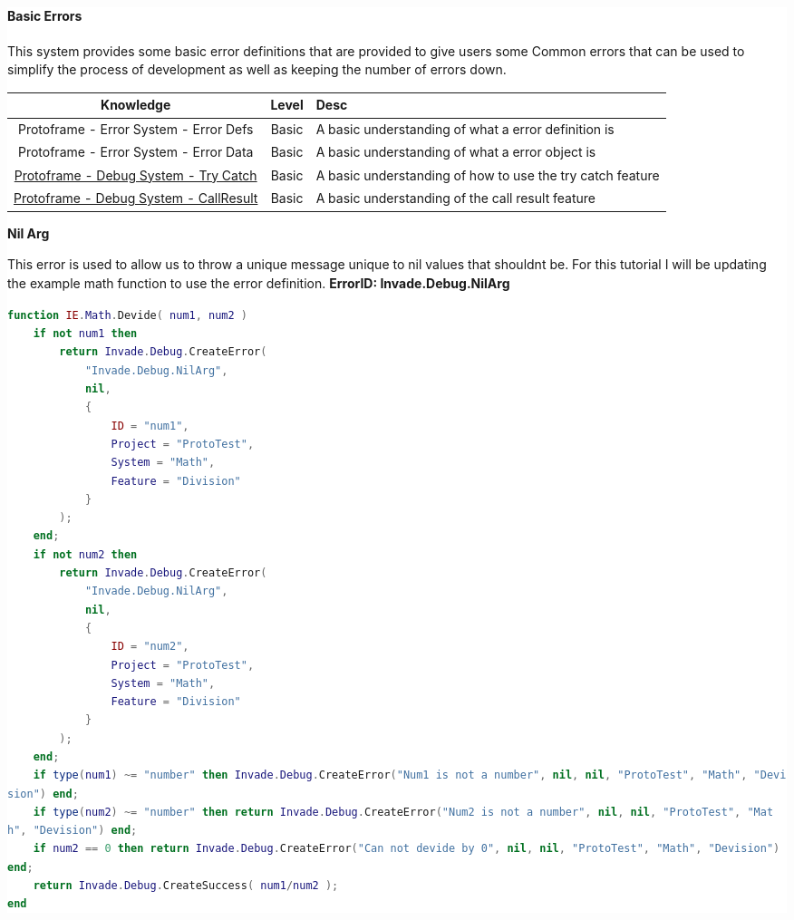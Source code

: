 #### **Basic Errors**

This system provides some basic error definitions that are provided to give users some Common errors that can be used to simplify the process of development as well as keeping the number of errors down.

|**Knowledge**|**Level**|**Desc**|
|:---:|:---:|:---|
|Protoframe - Error System - Error Defs|Basic|A basic understanding of what a error definition is|
|Protoframe - Error System - Error Data|Basic|A basic understanding of what a error object is|
|[Protoframe - Debug System - Try Catch](https://github.com/FueledByOCHD/Realms-Invasion-Info-Center/blob/develop/Tutorials/Prototypes/Protoframe/DebugSystem.md#try-catch-feature)|Basic|A basic understanding of how to use the try catch feature|
|[Protoframe - Debug System - CallResult](https://github.com/FueledByOCHD/Realms-Invasion-Info-Center/blob/develop/Tutorials/Prototypes/Protoframe/DebugSystem.md#call-result-feature)|Basic|A basic understanding of the call result feature|

**Nil Arg**

This error is used to allow us to throw a unique message unique to nil values that shouldnt be. For this tutorial I will be updating the example math function to use the error definition.
**ErrorID: Invade.Debug.NilArg**
```lua
function IE.Math.Devide( num1, num2 )
	if not num1 then 
		return Invade.Debug.CreateError(
			"Invade.Debug.NilArg", 
			nil,
			{ 
				ID = "num1", 
				Project = "ProtoTest", 
				System = "Math", 
				Feature = "Division"
			}
		);
	end;
	if not num2 then 
		return Invade.Debug.CreateError(
			"Invade.Debug.NilArg", 
			nil, 
			{ 
				ID = "num2", 
				Project = "ProtoTest", 
				System = "Math", 
				Feature = "Division" 
			}
		); 
	end;
	if type(num1) ~= "number" then Invade.Debug.CreateError("Num1 is not a number", nil, nil, "ProtoTest", "Math", "Devision") end;
	if type(num2) ~= "number" then return Invade.Debug.CreateError("Num2 is not a number", nil, nil, "ProtoTest", "Math", "Devision") end;
	if num2 == 0 then return Invade.Debug.CreateError("Can not devide by 0", nil, nil, "ProtoTest", "Math", "Devision") end;
	return Invade.Debug.CreateSuccess( num1/num2 );
end
```
